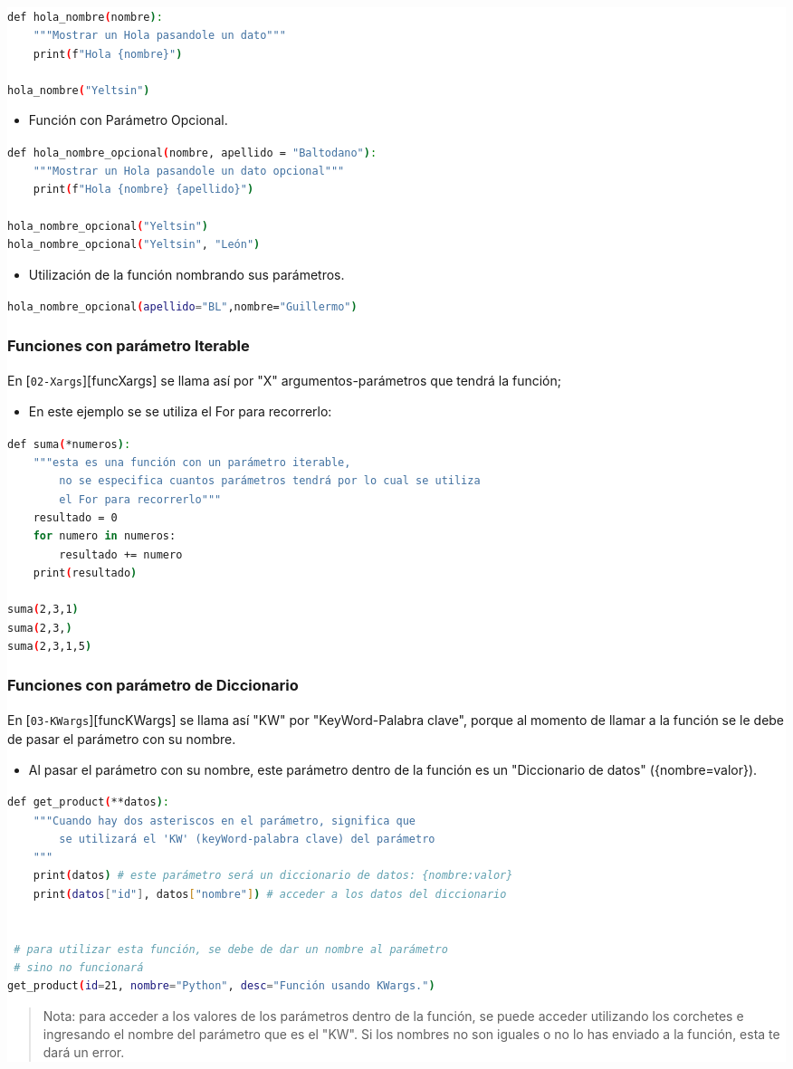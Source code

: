 ```sh
def hola_nombre(nombre):
    """Mostrar un Hola pasandole un dato"""
    print(f"Hola {nombre}")

hola_nombre("Yeltsin")
```
- Función con Parámetro Opcional.

```sh
def hola_nombre_opcional(nombre, apellido = "Baltodano"):
    """Mostrar un Hola pasandole un dato opcional"""
    print(f"Hola {nombre} {apellido}")

hola_nombre_opcional("Yeltsin")
hola_nombre_opcional("Yeltsin", "León")
```
- Utilización de la función nombrando sus parámetros.

```sh
hola_nombre_opcional(apellido="BL",nombre="Guillermo")
```

### Funciones con parámetro Iterable
En [`02-Xargs`][funcXargs] se llama así por "X" argumentos-parámetros que tendrá la función;
- En este ejemplo se se utiliza el For para recorrerlo:

```sh
def suma(*numeros):
    """esta es una función con un parámetro iterable, 
        no se especifica cuantos parámetros tendrá por lo cual se utiliza
        el For para recorrerlo"""
    resultado = 0
    for numero in numeros:
        resultado += numero
    print(resultado)

suma(2,3,1)
suma(2,3,)
suma(2,3,1,5)
```

### Funciones con parámetro de Diccionario
En [`03-KWargs`][funcKWargs] se llama así "KW" por "KeyWord-Palabra clave", porque al momento de llamar a la función se le debe de pasar el parámetro con su nombre.
-  Al pasar el parámetro con su nombre, este parámetro dentro de la función es un "Diccionario de datos" ({nombre=valor}).

```sh
def get_product(**datos):
    """Cuando hay dos asteriscos en el parámetro, significa que 
        se utilizará el 'KW' (keyWord-palabra clave) del parámetro
    """
    print(datos) # este parámetro será un diccionario de datos: {nombre:valor}
    print(datos["id"], datos["nombre"]) # acceder a los datos del diccionario


 # para utilizar esta función, se debe de dar un nombre al parámetro
 # sino no funcionará
get_product(id=21, nombre="Python", desc="Función usando KWargs.")
```
> Nota: para acceder a los valores de los parámetros dentro de la función, se puede acceder utilizando los corchetes e ingresando el nombre del parámetro que es el "KW". Si los nombres no son iguales o no lo has enviado a la función, esta te dará un error.


[//]: # (Enlaces a la documentación)
[tiposVariables]: <https://docs.python.org/3/library/stdtypes.html#>
[formatearString]: <https://docs.python.org/es/3/reference/lexical_analysis.html#formatted-string-literals>
[metodosString]: <https://docs.python.org/3/library/stdtypes.html#string-methods>
[secuenciaescape]: <https://docs.python.org/es/3/reference/lexical_analysis.html#literals>
[moduloMath]: <https://docs.python.org/3/library/math.html>
[controlFlujo]: <https://docs.python.org/es/3/tutorial/controlflow.html>
[funciones]: <https://docs.python.org/3/tutorial/controlflow.html#defining-functions>
[listas]: <https://docs.python.org/3/library/stdtypes.html?highlight=list#lists>
[stringReadme]: <https://github.com/YeltsinBL/Todo_Python/tree/master/Basico#strings>
[parametroIterable]: <https://github.com/YeltsinBL/Todo_Python/tree/master/Basico#funciones-con-par%C3%A1metro-iterable>
[variableTipo]: <https://github.com/YeltsinBL/Todo_Python/blob/master/Basico/Variables/01-Tipos.py>
[variableString]: <https://github.com/YeltsinBL/Todo_Python/blob/master/Basico/Variables/02-Strings.py>
[variableNumero]: <https://github.com/YeltsinBL/Todo_Python/blob/master/Basico/Variables/03-Numeros.py>
[variableBoolean]: <https://github.com/YeltsinBL/Todo_Python/blob/master/Basico/Variables/04-Boolean.py>